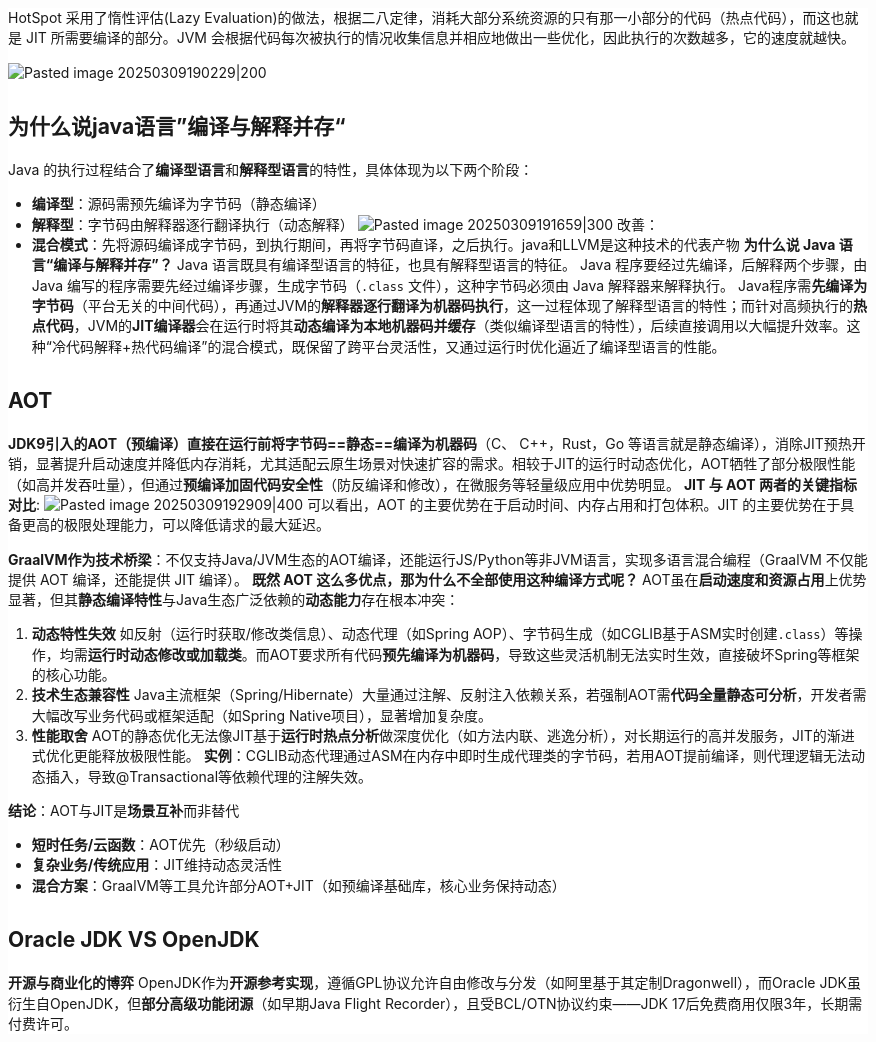 HotSpot 采用了惰性评估(Lazy Evaluation)的做法，根据二八定律，消耗大部分系统资源的只有那一小部分的代码（热点代码），而这也就是 JIT 所需要编译的部分。JVM 会根据代码每次被执行的情况收集信息并相应地做出一些优化，因此执行的次数越多，它的速度就越快。

![Pasted image 20250309190229|200](https://obsidian-1322827540.cos.ap-guangzhou.myqcloud.com/img/Pasted%20image%2020250309190229.png)

## 为什么说java语言”编译与解释并存“
Java 的执行过程结合了**编译型语言**和**解释型语言**的特性，具体体现为以下两个阶段：
- **编译型**：源码需预先编译为字节码（静态编译）
- **解释型**：字节码由解释器逐行翻译执行（动态解释）
![Pasted image 20250309191659|300](https://obsidian-1322827540.cos.ap-guangzhou.myqcloud.com/img/Pasted%20image%2020250309191659.png)
改善：
- **混合模式**：先将源码编译成字节码，到执行期间，再将字节码直译，之后执行。java和LLVM是这种技术的代表产物
**为什么说 Java 语言“编译与解释并存”？**
 Java 语言既具有编译型语言的特征，也具有解释型语言的特征。 Java 程序要经过先编译，后解释两个步骤，由 Java 编写的程序需要先经过编译步骤，生成字节码（`.class` 文件），这种字节码必须由 Java 解释器来解释执行。
Java程序需**先编译为字节码**（平台无关的中间代码），再通过JVM的**解释器逐行翻译为机器码执行**，这一过程体现了解释型语言的特性；而针对高频执行的**热点代码**，JVM的**JIT编译器**会在运行时将其**动态编译为本地机器码并缓存**（类似编译型语言的特性），后续直接调用以大幅提升效率。这种“冷代码解释+热代码编译”的混合模式，既保留了跨平台灵活性，又通过运行时优化逼近了编译型语言的性能。


## AOT
**JDK9引入的AOT（预编译）直接在运行前将字节码==静态==编译为机器码**（C、 C++，Rust，Go 等语言就是静态编译），消除JIT预热开销，显著提升启动速度并降低内存消耗，尤其适配云原生场景对快速扩容的需求。相较于JIT的运行时动态优化，AOT牺牲了部分极限性能（如高并发吞吐量），但通过**预编译加固代码安全性**（防反编译和修改），在微服务等轻量级应用中优势明显。
**JIT 与 AOT 两者的关键指标对比**:
![Pasted image 20250309192909|400](https://obsidian-1322827540.cos.ap-guangzhou.myqcloud.com/img/Pasted%20image%2020250309192909.jpg)
可以看出，AOT 的主要优势在于启动时间、内存占用和打包体积。JIT 的主要优势在于具备更高的极限处理能力，可以降低请求的最大延迟。

**GraalVM作为技术桥梁**：不仅支持Java/JVM生态的AOT编译，还能运行JS/Python等非JVM语言，实现多语言混合编程（GraalVM 不仅能提供 AOT 编译，还能提供 JIT 编译）。
**既然 AOT 这么多优点，那为什么不全部使用这种编译方式呢？**
AOT虽在**启动速度和资源占用**上优势显著，但其**静态编译特性**与Java生态广泛依赖的**动态能力**存在根本冲突：
1. **动态特性失效**
   如反射（运行时获取/修改类信息）、动态代理（如Spring AOP）、字节码生成（如CGLIB基于ASM实时创建`.class`）等操作，均需**运行时动态修改或加载类**。而AOT要求所有代码**预先编译为机器码**，导致这些灵活机制无法实时生效，直接破坏Spring等框架的核心功能。
2. **技术生态兼容性**
   Java主流框架（Spring/Hibernate）大量通过注解、反射注入依赖关系，若强制AOT需**代码全量静态可分析**，开发者需大幅改写业务代码或框架适配（如Spring Native项目），显著增加复杂度。
3. **性能取舍**
   AOT的静态优化无法像JIT基于**运行时热点分析**做深度优化（如方法内联、逃逸分析），对长期运行的高并发服务，JIT的渐进式优化更能释放极限性能。
**实例**：CGLIB动态代理通过ASM在内存中即时生成代理类的字节码，若用AOT提前编译，则代理逻辑无法动态插入，导致@Transactional等依赖代理的注解失效。

**结论**：AOT与JIT是**场景互补**而非替代
- **短时任务/云函数**：AOT优先（秒级启动）
- **复杂业务/传统应用**：JIT维持动态灵活性
- **混合方案**：GraalVM等工具允许部分AOT+JIT（如预编译基础库，核心业务保持动态）
## Oracle JDK VS OpenJDK
**开源与商业化的博弈**
OpenJDK作为**开源参考实现**，遵循GPL协议允许自由修改与分发（如阿里基于其定制Dragonwell），而Oracle JDK虽衍生自OpenJDK，但**部分高级功能闭源**（如早期Java Flight Recorder），且受BCL/OTN协议约束——JDK 17后免费商用仅限3年，长期需付费许可。
